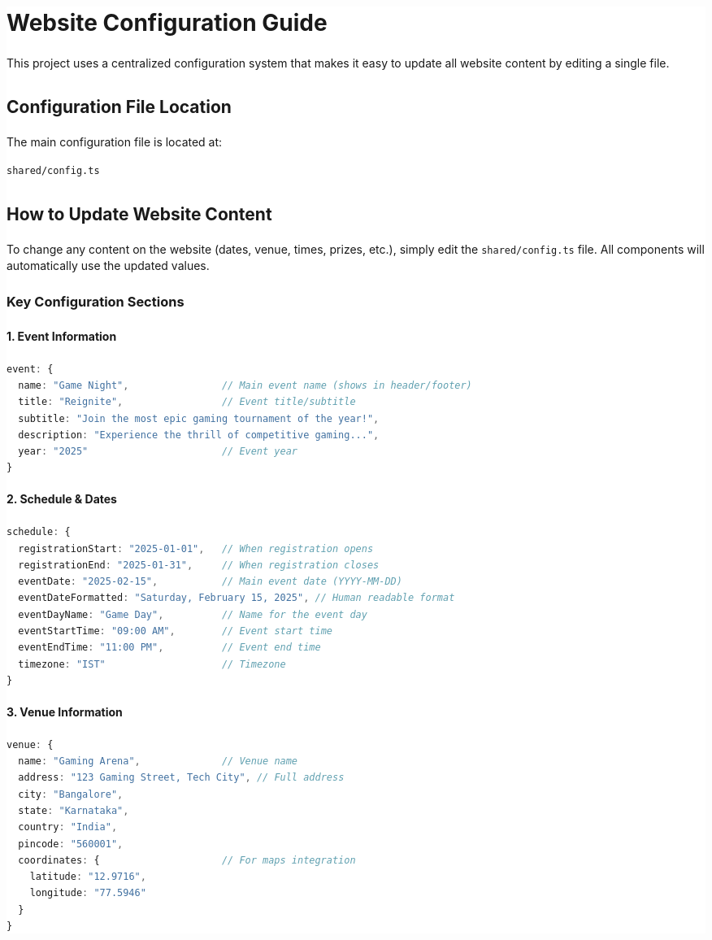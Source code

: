 # Website Configuration Guide

This project uses a centralized configuration system that makes it easy to update all website content by editing a single file.

## Configuration File Location

The main configuration file is located at:
```
shared/config.ts
```

## How to Update Website Content

To change any content on the website (dates, venue, times, prizes, etc.), simply edit the `shared/config.ts` file. All components will automatically use the updated values.

### Key Configuration Sections

#### 1. Event Information
```typescript
event: {
  name: "Game Night",                // Main event name (shows in header/footer)
  title: "Reignite",                 // Event title/subtitle  
  subtitle: "Join the most epic gaming tournament of the year!",
  description: "Experience the thrill of competitive gaming...",
  year: "2025"                       // Event year
}
```

#### 2. Schedule & Dates
```typescript
schedule: {
  registrationStart: "2025-01-01",   // When registration opens
  registrationEnd: "2025-01-31",     // When registration closes  
  eventDate: "2025-02-15",           // Main event date (YYYY-MM-DD)
  eventDateFormatted: "Saturday, February 15, 2025", // Human readable format
  eventDayName: "Game Day",          // Name for the event day
  eventStartTime: "09:00 AM",        // Event start time
  eventEndTime: "11:00 PM",          // Event end time
  timezone: "IST"                    // Timezone
}
```

#### 3. Venue Information
```typescript
venue: {
  name: "Gaming Arena",              // Venue name
  address: "123 Gaming Street, Tech City", // Full address
  city: "Bangalore",
  state: "Karnataka", 
  country: "India",
  pincode: "560001",
  coordinates: {                     // For maps integration
    latitude: "12.9716",
    longitude: "77.5946"
  }
}
```
